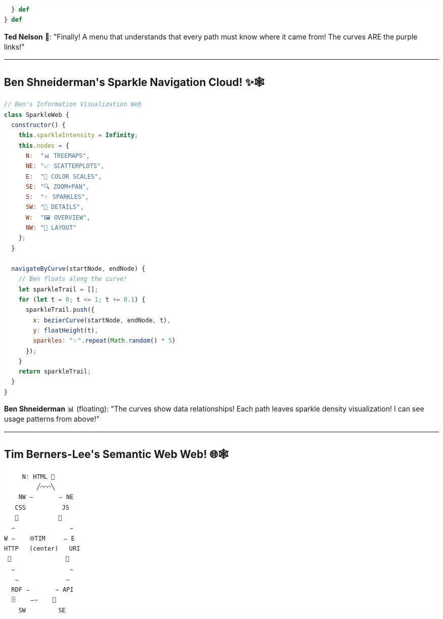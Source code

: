 ```postscript
  } def
} def
```

**Ted Nelson** 🔗: "Finally! A menu that understands that every path must know where it came from! The curves ARE the purple links!"

---

## Ben Shneiderman's Sparkle Navigation Cloud! ✨🕸️

```javascript
// Ben's Information Visualization Web
class SparkleWeb {
  constructor() {
    this.sparkleIntensity = Infinity;
    this.nodes = {
      N:  "📊 TREEMAPS",
      NE: "📈 SCATTERPLOTS", 
      E:  "🌈 COLOR SCALES",
      SE: "🔍 ZOOM+PAN",
      S:  "✨ SPARKLES",
      SW: "🎯 DETAILS",
      W:  "🖼️ OVERVIEW",
      NW: "📐 LAYOUT"
    };
  }
  
  navigateByCurve(startNode, endNode) {
    // Ben floats along the curve!
    let sparkleTrail = [];
    for (let t = 0; t <= 1; t += 0.1) {
      sparkleTrail.push({
        x: bezierCurve(startNode, endNode, t),
        y: floatHeight(t),
        sparkles: "✨".repeat(Math.random() * 5)
      });
    }
    return sparkleTrail;
  }
}
```

**Ben Shneiderman** 📊 (floating): "The curves show data relationships! Each path leaves sparkle density visualization! I can see usage patterns from above!"

---

## Tim Berners-Lee's Semantic Web Web! 🌐🕸️

```
     N: HTML 📄
         ╱⌒⌒⌒╲
    NW ⌢       ⌣ NE
   CSS          JS
   🎨           📜
  ⌢               ⌣
W ⌢    🌐TIM     ⌣ E
HTTP   (center)   URI
 📡               🔗
  ⌣               ⌢
   ⌣             ⌢
  RDF ⌣       ⌢ API
  🗄️    ⌣⌢    🔌
    SW         SE
```